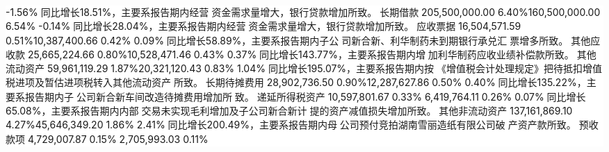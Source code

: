 -1.56%
同比增长18.51%，主要系报告期内经营
资金需求量增大，银行贷款增加所致。
长期借款
205,500,000.00
6.40%160,500,000.00
6.54%
-0.14%
同比增长28.04%，主要系报告期内经营
资金需求量增大，银行贷款增加所致。
应收票据
16,504,571.59
0.51%10,387,400.66
0.42%
0.09%
同比增长58.89%，主要系报告期内子公
司新合新、利华制药未到期银行承兑汇
票增多所致。
其他应收款
25,665,224.66
0.80%10,528,471.46
0.43%
0.37%
同比增长143.77%，主要系报告期内增
加利华制药应收业绩补偿款所致。
其他流动资产
59,961,119.29
1.87%20,321,120.43
0.83%
1.04%
同比增长195.07%，主要系报告期内按
《增值税会计处理规定》把待抵扣增值
税进项及暂估进项税转入其他流动资产
所致。
长期待摊费用
28,902,736.50
0.90%12,287,627.86
0.50%
0.40%
同比增长135.22%，主要系报告期内子
公司新合新车间改造待摊费用增加所
致。
递延所得税资产
10,597,801.67
0.33%
6,419,764.11
0.26%
0.07%
同比增长65.08%，主要系报告期内内部
交易未实现毛利增加及子公司新合新计
提的资产减值损失增加所致。
其他非流动资产
137,161,869.10
4.27%45,646,349.20
1.86%
2.41%
同比增长200.49%，主要系报告期内母
公司预付竞拍湖南雪丽造纸有限公司破
产资产款所致。
预收款项
4,729,007.87
0.15%
2,705,993.03
0.11%